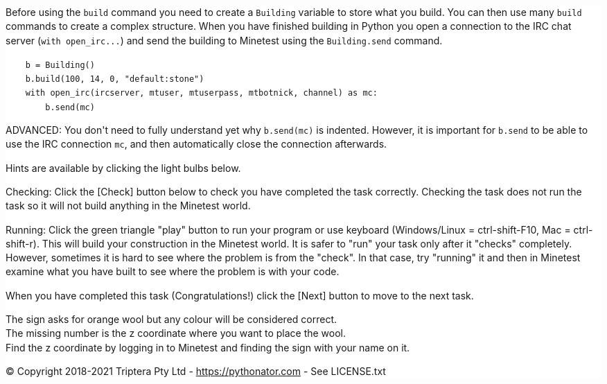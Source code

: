 Before using the `build` command you need to create a `Building` variable to store what you build. You can then use 
many `build` commands to create a complex structure. When you have finished building in Python you open a connection to the IRC chat
server (`with open_irc...`) and send the building to Minetest using the `Building.send` command. 

        b = Building()
        b.build(100, 14, 0, "default:stone")
        with open_irc(ircserver, mtuser, mtuserpass, mtbotnick, channel) as mc:
            b.send(mc)

ADVANCED: You don't need to fully understand yet why `b.send(mc)` is indented. However, it is important for `b.send` to be able to 
use the IRC connection `mc`, and then automatically close the connection afterwards.

Hints are available by clicking the light bulbs below.

Checking: Click the [Check] button below to check you have completed the task correctly.
Checking the task does not run the task so it will not build anything in the Minetest world.

Running: Click the green triangle "play" button to run your program or use keyboard (Windows/Linux = ctrl-shift-F10, Mac = ctrl-shift-r).
This will build your construction in the Minetest world. It is safer to "run" your task only after it "checks" completely. 
However, sometimes it is hard to see where the problem is from the "check". In that case, try "running" it and then in Minetest
examine what you have built to see where the problem is with your code.

When you have completed this task (Congratulations!) click the [Next] button to
move to the next task.

<div class='hint'>The sign asks for orange wool but any colour will be considered correct.</div>
<div class='hint'>The missing number is the z coordinate where you want to place the wool.</div>
<div class='hint'>Find the z coordinate by logging in to Minetest and finding the sign with your name on it.</div>

© Copyright 2018-2021 Triptera Pty Ltd - https://pythonator.com - See LICENSE.txt

